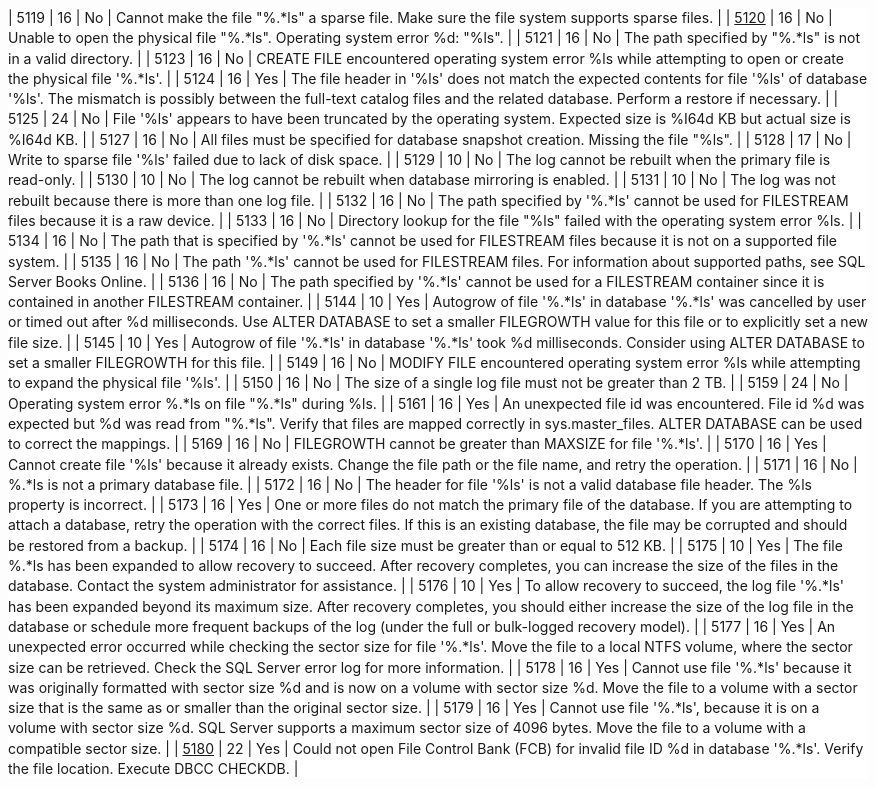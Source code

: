|    5119    |    16    |    No    |    Cannot make the file "%.*ls" a sparse file. Make sure the file system supports sparse files.    |
|    [5120](../../relational-databases/errors-events/mssqlserver-5120-database-engine-error.md)    |    16    |    No    |    Unable to open the physical file "%.*ls". Operating system error %d: "%ls".    |
|    5121    |    16    |    No    |    The path specified by "%.*ls" is not in a valid directory.    |
|    5123    |    16    |    No    |    CREATE FILE encountered operating system error %ls while attempting to open or create the physical file '%.*ls'.    |
|    5124    |    16    |    Yes    |    The file header in '%ls' does not match the expected contents for file '%ls' of database '%ls'. The mismatch is possibly between the full-text catalog files and the related database. Perform a restore if necessary.    |
|    5125    |    24    |    No    |    File '%ls' appears to have been truncated by the operating system. Expected size is %I64d KB but actual size is %I64d KB.    |
|    5127    |    16    |    No    |    All files must be specified for database snapshot creation. Missing the file "%ls".    |
|    5128    |    17    |    No    |    Write to sparse file '%ls' failed due to lack of disk space.    |
|    5129    |    10    |    No    |    The log cannot be rebuilt when the primary file is read-only.    |
|    5130    |    10    |    No    |    The log cannot be rebuilt when database mirroring is enabled.    |
|    5131    |    10    |    No    |    The log was not rebuilt because there is more than one log file.    |
|    5132    |    16    |    No    |    The path specified by '%.*ls' cannot be used for FILESTREAM files because it is a raw device.    |
|    5133    |    16    |    No    |    Directory lookup for the file "%ls" failed with the operating system error %ls.    |
|    5134    |    16    |    No    |    The path that is specified by '%.*ls' cannot be used for FILESTREAM files because it is not on a supported file system.    |
|    5135    |    16    |    No    |    The path '%.*ls' cannot be used for FILESTREAM files. For information about supported paths, see SQL Server Books Online.    |
|    5136    |    16    |    No    |    The path specified by '%.*ls' cannot be used for a FILESTREAM container since it is contained in another FILESTREAM container.    |
|    5144    |    10    |    Yes    |    Autogrow of file '%.*ls' in database '%.*ls' was cancelled by user or timed out after %d milliseconds. Use ALTER DATABASE to set a smaller FILEGROWTH value for this file or to explicitly set a new file size.    |
|    5145    |    10    |    Yes    |    Autogrow of file '%.*ls' in database '%.*ls' took %d milliseconds. Consider using ALTER DATABASE to set a smaller FILEGROWTH for this file.    |
|    5149    |    16    |    No    |    MODIFY FILE encountered operating system error %ls while attempting to expand the physical file '%ls'.    |
|    5150    |    16    |    No    |    The size of a single log file must not be greater than 2 TB.    |
|    5159    |    24    |    No    |    Operating system error %.*ls on file "%.*ls" during %ls.    |
|    5161    |    16    |    Yes    |    An unexpected file id was encountered. File id %d was expected but %d was read from "%.*ls". Verify that files are mapped correctly in sys.master_files. ALTER DATABASE can be used to correct the mappings.    |
|    5169    |    16    |    No    |    FILEGROWTH cannot be greater than MAXSIZE for file '%.*ls'.    |
|    5170    |    16    |    Yes    |    Cannot create file '%ls' because it already exists. Change the file path or the file name, and retry the operation.    |
|    5171    |    16    |    No    |    %.*ls is not a primary database file.    |
|    5172    |    16    |    No    |    The header for file '%ls' is not a valid database file header. The %ls property is incorrect.    |
|    5173    |    16    |    Yes    |    One or more files do not match the primary file of the database. If you are attempting to attach a database, retry the operation with the correct files. If this is an existing database, the file may be corrupted and should be restored from a backup.    |
|    5174    |    16    |    No    |    Each file size must be greater than or equal to 512 KB.    |
|    5175    |    10    |    Yes    |    The file %.*ls has been expanded to allow recovery to succeed. After recovery completes, you can increase the size of the files in the database. Contact the system administrator for assistance.    |
|    5176    |    10    |    Yes    |    To allow recovery to succeed, the log file '%.*ls' has been expanded beyond its maximum size. After recovery completes, you should either increase the size of the log file in the database or schedule more frequent backups of the log (under the full or bulk-logged recovery model).    |
|    5177    |    16    |    Yes    |    An unexpected error occurred while checking the sector size for file '%.*ls'. Move the file to a local NTFS volume, where the sector size can be retrieved. Check the SQL Server error log for more information.    |
|    5178    |    16    |    Yes    |    Cannot use file '%.*ls' because it was originally formatted with sector size %d and is now on a volume with sector size %d. Move the file to a volume with a sector size that is the same as or smaller than the original sector size.    |
|    5179    |    16    |    Yes    |    Cannot use file '%.*ls', because it is on a volume with sector size %d. SQL Server supports a maximum sector size of 4096 bytes. Move the file to a volume with a compatible sector size.    |
|    [5180](../../relational-databases/errors-events/mssqlserver-5180-database-engine-error.md)    |    22    |    Yes    |    Could not open File Control Bank (FCB) for invalid file ID %d in database '%.*ls'. Verify the file location. Execute DBCC CHECKDB.    |